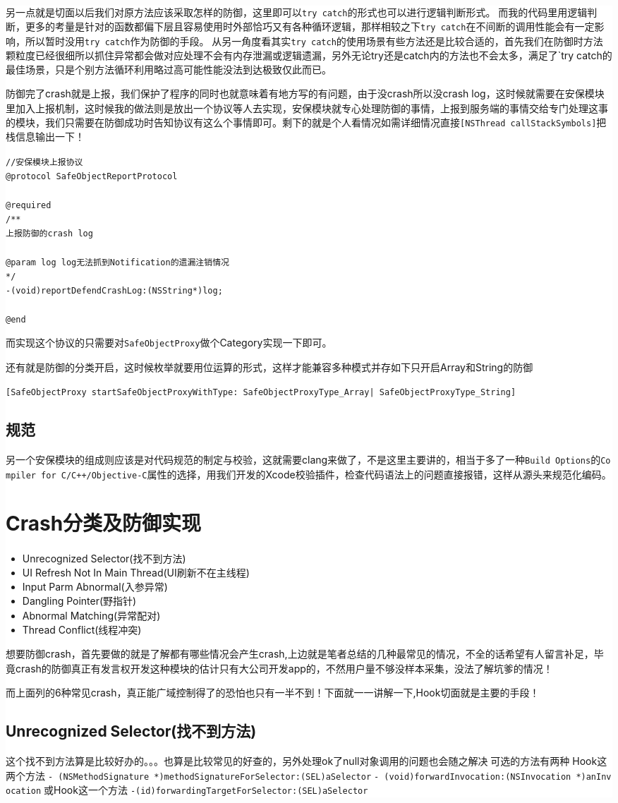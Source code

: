 另一点就是切面以后我们对原方法应该采取怎样的防御，这里即可以`try catch`的形式也可以进行逻辑判断形式。
而我的代码里用逻辑判断，更多的考量是针对的函数都偏下层且容易使用时外部恰巧又有各种循环逻辑，那样相较之下`try catch`在不间断的调用性能会有一定影响，所以暂时没用`try catch`作为防御的手段。
从另一角度看其实`try catch`的使用场景有些方法还是比较合适的，首先我们在防御时方法颗粒度已经很细所以抓住异常都会做对应处理不会有内存泄漏或逻辑遗漏，另外无论try还是catch内的方法也不会太多，满足了`try catch的最佳场景，只是个别方法循环利用略过高可能性能没法到达极致仅此而已。

防御完了crash就是上报，我们保护了程序的同时也就意味着有地方写的有问题，由于没crash所以没crash log，这时候就需要在安保模块里加入上报机制，这时候我的做法则是放出一个协议等人去实现，安保模块就专心处理防御的事情，上报到服务端的事情交给专门处理这事的模块，我们只需要在防御成功时告知协议有这么个事情即可。剩下的就是个人看情况如需详细情况直接`[NSThread callStackSymbols]`把栈信息输出一下！
```
//安保模块上报协议
@protocol SafeObjectReportProtocol

@required
/**
上报防御的crash log

@param log log无法抓到Notification的遗漏注销情况
*/
-(void)reportDefendCrashLog:(NSString*)log;

@end
```
而实现这个协议的只需要对`SafeObjectProxy`做个Category实现一下即可。

还有就是防御的分类开启，这时候枚举就要用位运算的形式，这样才能兼容多种模式并存如下只开启Array和String的防御
```
[SafeObjectProxy startSafeObjectProxyWithType: SafeObjectProxyType_Array| SafeObjectProxyType_String]
```

## 规范
另一个安保模块的组成则应该是对代码规范的制定与校验，这就需要clang来做了，不是这里主要讲的，相当于多了一种`Build Options`的`Compiler for C/C++/Objective-C`属性的选择，用我们开发的Xcode校验插件，检查代码语法上的问题直接报错，这样从源头来规范化编码。

# Crash分类及防御实现
- Unrecognized Selector(找不到方法)
- UI Refresh Not In Main Thread(UI刷新不在主线程)
- Input Parm Abnormal(入参异常)
- Dangling Pointer(野指针)
- Abnormal Matching(异常配对)
- Thread Conflict(线程冲突)

想要防御crash，首先要做的就是了解都有哪些情况会产生crash,上边就是笔者总结的几种最常见的情况，不全的话希望有人留言补足，毕竟crash的防御真正有发言权开发这种模块的估计只有大公司开发app的，不然用户量不够没样本采集，没法了解坑爹的情况！

而上面列的6种常见crash，真正能广域控制得了的恐怕也只有一半不到！下面就一一讲解一下,Hook切面就是主要的手段！

## Unrecognized Selector(找不到方法)
这个找不到方法算是比较好办的。。。也算是比较常见的好查的，另外处理ok了null对象调用的问题也会随之解决
可选的方法有两种
Hook这两个方法
`- (NSMethodSignature *)methodSignatureForSelector:(SEL)aSelector`
`- (void)forwardInvocation:(NSInvocation *)anInvocation`
或Hook这一个方法
`-(id)forwardingTargetForSelector:(SEL)aSelector`
